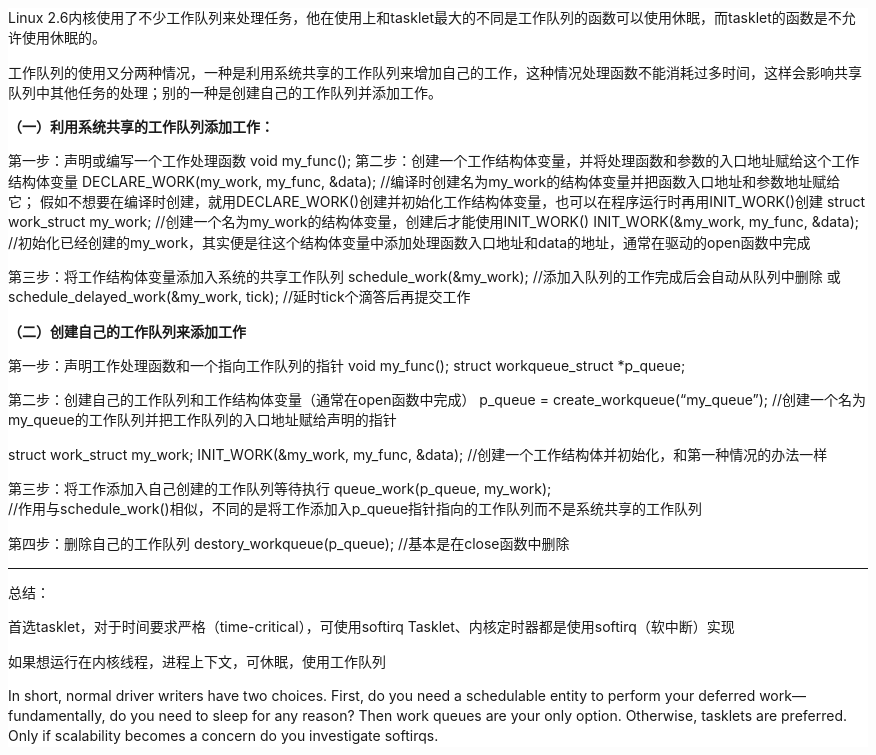 Linux 2.6内核使用了不少工作队列来处理任务，他在使用上和tasklet最大的不同是工作队列的函数可以使用休眠，而tasklet的函数是不允许使用休眠的。

工作队列的使用又分两种情况，一种是利用系统共享的工作队列来增加自己的工作，这种情况处理函数不能消耗过多时间，这样会影响共享队列中其他任务的处理；别的一种是创建自己的工作队列并添加工作。

**（一）利用系统共享的工作队列添加工作：**

第一步：声明或编写一个工作处理函数
void my_func();
第二步：创建一个工作结构体变量，并将处理函数和参数的入口地址赋给这个工作结构体变量
DECLARE_WORK(my_work, my_func, &data);	//编译时创建名为my_work的结构体变量并把函数入口地址和参数地址赋给它；
假如不想要在编译时创建，就用DECLARE_WORK()创建并初始化工作结构体变量，也可以在程序运行时再用INIT_WORK()创建
struct work_struct my_work;	//创建一个名为my_work的结构体变量，创建后才能使用INIT_WORK()
INIT_WORK(&my_work, my_func, &data);	//初始化已经创建的my_work，其实便是往这个结构体变量中添加处理函数入口地址和data的地址，通常在驱动的open函数中完成

第三步：将工作结构体变量添加入系统的共享工作队列
schedule_work(&my_work);	//添加入队列的工作完成后会自动从队列中删除
或
schedule_delayed_work(&my_work, tick);	//延时tick个滴答后再提交工作

**（二）创建自己的工作队列来添加工作**

第一步：声明工作处理函数和一个指向工作队列的指针
void my_func();
struct workqueue_struct *p_queue;

第二步：创建自己的工作队列和工作结构体变量（通常在open函数中完成）
p_queue = create_workqueue(“my_queue”);	//创建一个名为my_queue的工作队列并把工作队列的入口地址赋给声明的指针

struct work_struct my_work;
INIT_WORK(&my_work, my_func, &data);	//创建一个工作结构体并初始化，和第一种情况的办法一样

第三步：将工作添加入自己创建的工作队列等待执行
queue_work(p_queue, my_work);	
//作用与schedule_work()相似，不同的是将工作添加入p_queue指针指向的工作队列而不是系统共享的工作队列

第四步：删除自己的工作队列
destory_workqueue(p_queue);	//基本是在close函数中删除 

------

总结：

首选tasklet，对于时间要求严格（time-critical），可使用softirq
Tasklet、内核定时器都是使用softirq（软中断）实现

如果想运行在内核线程，进程上下文，可休眠，使用工作队列

In short, normal driver writers have two choices. First, do you need a schedulable
entity to perform your deferred work—fundamentally, do you need to sleep for any reason?
Then work queues are your only option. Otherwise, tasklets are preferred. Only if
scalability becomes a concern do you investigate softirqs.